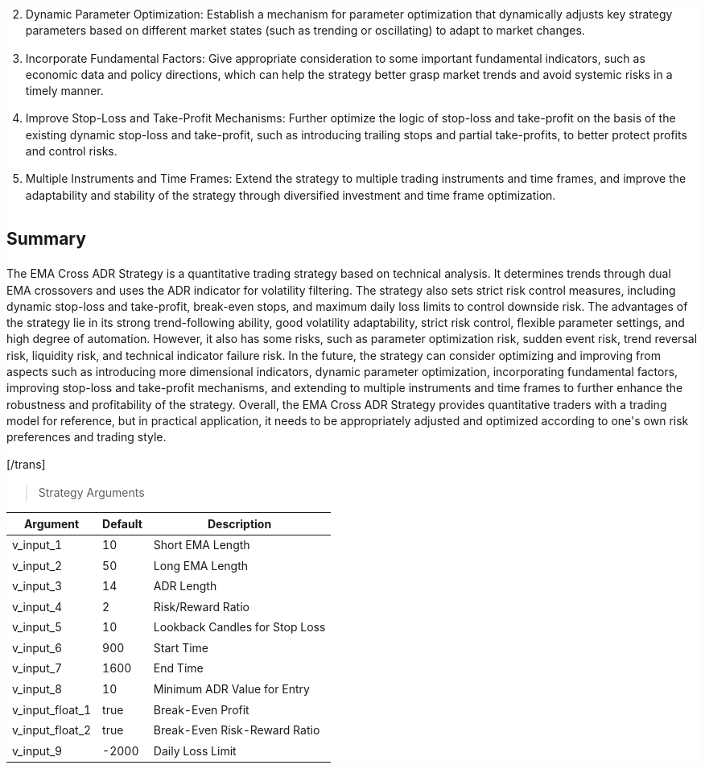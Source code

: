 2. Dynamic Parameter Optimization: Establish a mechanism for parameter optimization that dynamically adjusts key strategy parameters based on different market states (such as trending or oscillating) to adapt to market changes.

3. Incorporate Fundamental Factors: Give appropriate consideration to some important fundamental indicators, such as economic data and policy directions, which can help the strategy better grasp market trends and avoid systemic risks in a timely manner.

4. Improve Stop-Loss and Take-Profit Mechanisms: Further optimize the logic of stop-loss and take-profit on the basis of the existing dynamic stop-loss and take-profit, such as introducing trailing stops and partial take-profits, to better protect profits and control risks.

5. Multiple Instruments and Time Frames: Extend the strategy to multiple trading instruments and time frames, and improve the adaptability and stability of the strategy through diversified investment and time frame optimization.

## Summary

The EMA Cross ADR Strategy is a quantitative trading strategy based on technical analysis. It determines trends through dual EMA crossovers and uses the ADR indicator for volatility filtering. The strategy also sets strict risk control measures, including dynamic stop-loss and take-profit, break-even stops, and maximum daily loss limits to control downside risk. The advantages of the strategy lie in its strong trend-following ability, good volatility adaptability, strict risk control, flexible parameter settings, and high degree of automation. However, it also has some risks, such as parameter optimization risk, sudden event risk, trend reversal risk, liquidity risk, and technical indicator failure risk. In the future, the strategy can consider optimizing and improving from aspects such as introducing more dimensional indicators, dynamic parameter optimization, incorporating fundamental factors, improving stop-loss and take-profit mechanisms, and extending to multiple instruments and time frames to further enhance the robustness and profitability of the strategy. Overall, the EMA Cross ADR Strategy provides quantitative traders with a trading model for reference, but in practical application, it needs to be appropriately adjusted and optimized according to one's own risk preferences and trading style.

[/trans]

> Strategy Arguments



|Argument|Default|Description|
|----|----|----|
|v_input_1|10|Short EMA Length|
|v_input_2|50|Long EMA Length|
|v_input_3|14|ADR Length|
|v_input_4|2|Risk/Reward Ratio|
|v_input_5|10|Lookback Candles for Stop Loss|
|v_input_6|900|Start Time|
|v_input_7|1600|End Time|
|v_input_8|10|Minimum ADR Value for Entry|
|v_input_float_1|true|Break-Even Profit|
|v_input_float_2|true|Break-Even Risk-Reward Ratio|
|v_input_9|-2000|Daily Loss Limit|
